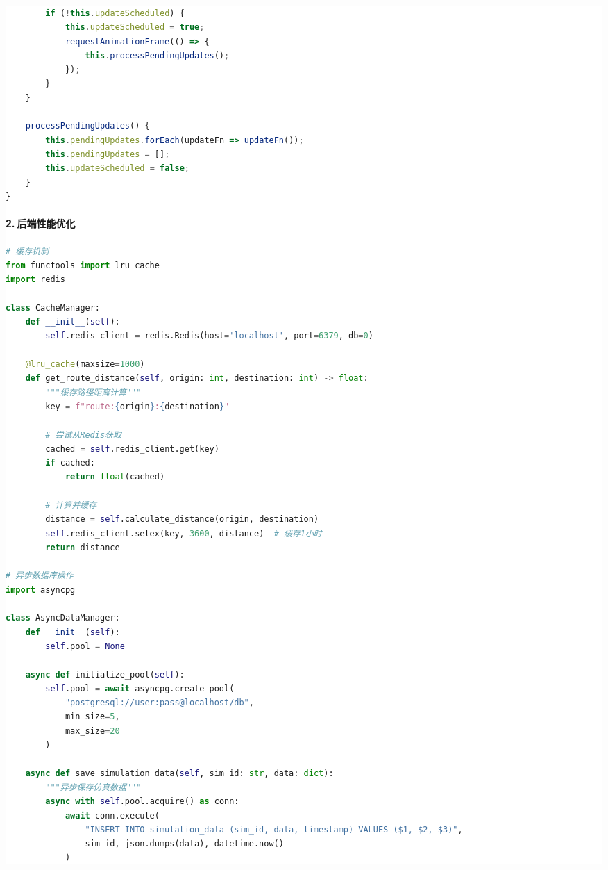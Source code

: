 ```javascript
        if (!this.updateScheduled) {
            this.updateScheduled = true;
            requestAnimationFrame(() => {
                this.processPendingUpdates();
            });
        }
    }
    
    processPendingUpdates() {
        this.pendingUpdates.forEach(updateFn => updateFn());
        this.pendingUpdates = [];
        this.updateScheduled = false;
    }
}
```

#### 2. 后端性能优化

```python
# 缓存机制
from functools import lru_cache
import redis

class CacheManager:
    def __init__(self):
        self.redis_client = redis.Redis(host='localhost', port=6379, db=0)
        
    @lru_cache(maxsize=1000)
    def get_route_distance(self, origin: int, destination: int) -> float:
        """缓存路径距离计算"""
        key = f"route:{origin}:{destination}"
        
        # 尝试从Redis获取
        cached = self.redis_client.get(key)
        if cached:
            return float(cached)
        
        # 计算并缓存
        distance = self.calculate_distance(origin, destination)
        self.redis_client.setex(key, 3600, distance)  # 缓存1小时
        return distance

# 异步数据库操作
import asyncpg

class AsyncDataManager:
    def __init__(self):
        self.pool = None
        
    async def initialize_pool(self):
        self.pool = await asyncpg.create_pool(
            "postgresql://user:pass@localhost/db",
            min_size=5,
            max_size=20
        )
    
    async def save_simulation_data(self, sim_id: str, data: dict):
        """异步保存仿真数据"""
        async with self.pool.acquire() as conn:
            await conn.execute(
                "INSERT INTO simulation_data (sim_id, data, timestamp) VALUES ($1, $2, $3)",
                sim_id, json.dumps(data), datetime.now()
            )
```